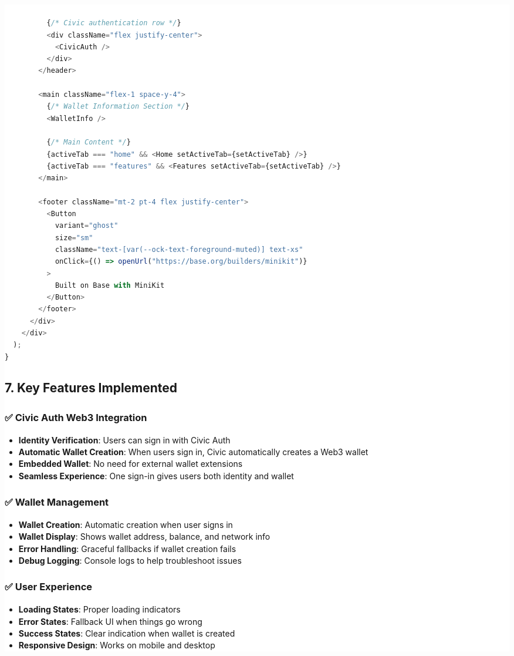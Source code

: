 ```typescript
          
          {/* Civic authentication row */}
          <div className="flex justify-center">
            <CivicAuth />
          </div>
        </header>

        <main className="flex-1 space-y-4">
          {/* Wallet Information Section */}
          <WalletInfo />
          
          {/* Main Content */}
          {activeTab === "home" && <Home setActiveTab={setActiveTab} />}
          {activeTab === "features" && <Features setActiveTab={setActiveTab} />}
        </main>

        <footer className="mt-2 pt-4 flex justify-center">
          <Button
            variant="ghost"
            size="sm"
            className="text-[var(--ock-text-foreground-muted)] text-xs"
            onClick={() => openUrl("https://base.org/builders/minikit")}
          >
            Built on Base with MiniKit
          </Button>
        </footer>
      </div>
    </div>
  );
}
```

## 7. Key Features Implemented

### ✅ **Civic Auth Web3 Integration**
- **Identity Verification**: Users can sign in with Civic Auth
- **Automatic Wallet Creation**: When users sign in, Civic automatically creates a Web3 wallet
- **Embedded Wallet**: No need for external wallet extensions
- **Seamless Experience**: One sign-in gives users both identity and wallet

### ✅ **Wallet Management**
- **Wallet Creation**: Automatic creation when user signs in
- **Wallet Display**: Shows wallet address, balance, and network info
- **Error Handling**: Graceful fallbacks if wallet creation fails
- **Debug Logging**: Console logs to help troubleshoot issues

### ✅ **User Experience**
- **Loading States**: Proper loading indicators
- **Error States**: Fallback UI when things go wrong
- **Success States**: Clear indication when wallet is created
- **Responsive Design**: Works on mobile and desktop
